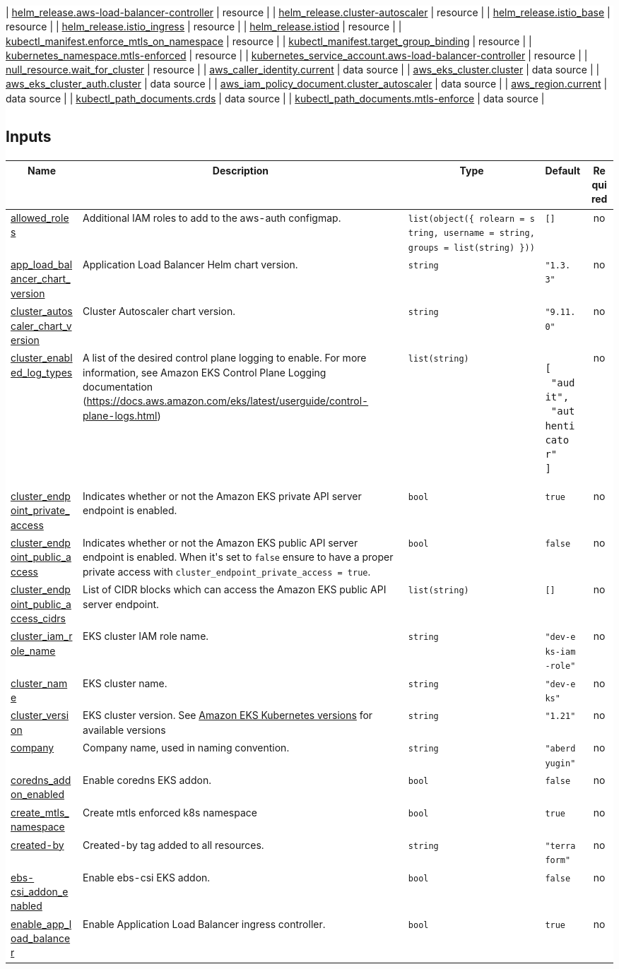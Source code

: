 | [helm_release.aws-load-balancer-controller](https://registry.terraform.io/providers/hashicorp/helm/latest/docs/resources/release) | resource |
| [helm_release.cluster-autoscaler](https://registry.terraform.io/providers/hashicorp/helm/latest/docs/resources/release) | resource |
| [helm_release.istio_base](https://registry.terraform.io/providers/hashicorp/helm/latest/docs/resources/release) | resource |
| [helm_release.istio_ingress](https://registry.terraform.io/providers/hashicorp/helm/latest/docs/resources/release) | resource |
| [helm_release.istiod](https://registry.terraform.io/providers/hashicorp/helm/latest/docs/resources/release) | resource |
| [kubectl_manifest.enforce_mtls_on_namespace](https://registry.terraform.io/providers/gavinbunney/kubectl/latest/docs/resources/manifest) | resource |
| [kubectl_manifest.target_group_binding](https://registry.terraform.io/providers/gavinbunney/kubectl/latest/docs/resources/manifest) | resource |
| [kubernetes_namespace.mtls-enforced](https://registry.terraform.io/providers/hashicorp/kubernetes/latest/docs/resources/namespace) | resource |
| [kubernetes_service_account.aws-load-balancer-controller](https://registry.terraform.io/providers/hashicorp/kubernetes/latest/docs/resources/service_account) | resource |
| [null_resource.wait_for_cluster](https://registry.terraform.io/providers/hashicorp/null/latest/docs/resources/resource) | resource |
| [aws_caller_identity.current](https://registry.terraform.io/providers/hashicorp/aws/latest/docs/data-sources/caller_identity) | data source |
| [aws_eks_cluster.cluster](https://registry.terraform.io/providers/hashicorp/aws/latest/docs/data-sources/eks_cluster) | data source |
| [aws_eks_cluster_auth.cluster](https://registry.terraform.io/providers/hashicorp/aws/latest/docs/data-sources/eks_cluster_auth) | data source |
| [aws_iam_policy_document.cluster_autoscaler](https://registry.terraform.io/providers/hashicorp/aws/latest/docs/data-sources/iam_policy_document) | data source |
| [aws_region.current](https://registry.terraform.io/providers/hashicorp/aws/latest/docs/data-sources/region) | data source |
| [kubectl_path_documents.crds](https://registry.terraform.io/providers/gavinbunney/kubectl/latest/docs/data-sources/path_documents) | data source |
| [kubectl_path_documents.mtls-enforce](https://registry.terraform.io/providers/gavinbunney/kubectl/latest/docs/data-sources/path_documents) | data source |

## Inputs

| Name | Description | Type | Default | Required |
|------|-------------|------|---------|:--------:|
| <a name="input_allowed_roles"></a> [allowed\_roles](#input\_allowed\_roles) | Additional IAM roles to add to the aws-auth configmap. | `list(object({ rolearn = string, username = string, groups = list(string) }))` | `[]` | no |
| <a name="input_app_load_balancer_chart_version"></a> [app\_load\_balancer\_chart\_version](#input\_app\_load\_balancer\_chart\_version) | Application Load Balancer Helm chart version. | `string` | `"1.3.3"` | no |
| <a name="input_cluster_autoscaler_chart_version"></a> [cluster\_autoscaler\_chart\_version](#input\_cluster\_autoscaler\_chart\_version) | Cluster Autoscaler chart version. | `string` | `"9.11.0"` | no |
| <a name="input_cluster_enabled_log_types"></a> [cluster\_enabled\_log\_types](#input\_cluster\_enabled\_log\_types) | A list of the desired control plane logging to enable. For more information, see Amazon EKS Control Plane Logging documentation (https://docs.aws.amazon.com/eks/latest/userguide/control-plane-logs.html) | `list(string)` | <pre>[<br>  "audit",<br>  "authenticator"<br>]</pre> | no |
| <a name="input_cluster_endpoint_private_access"></a> [cluster\_endpoint\_private\_access](#input\_cluster\_endpoint\_private\_access) | Indicates whether or not the Amazon EKS private API server endpoint is enabled. | `bool` | `true` | no |
| <a name="input_cluster_endpoint_public_access"></a> [cluster\_endpoint\_public\_access](#input\_cluster\_endpoint\_public\_access) | Indicates whether or not the Amazon EKS public API server endpoint is enabled. When it's set to `false` ensure to have a proper private access with `cluster_endpoint_private_access = true`. | `bool` | `false` | no |
| <a name="input_cluster_endpoint_public_access_cidrs"></a> [cluster\_endpoint\_public\_access\_cidrs](#input\_cluster\_endpoint\_public\_access\_cidrs) | List of CIDR blocks which can access the Amazon EKS public API server endpoint. | `list(string)` | `[]` | no |
| <a name="input_cluster_iam_role_name"></a> [cluster\_iam\_role\_name](#input\_cluster\_iam\_role\_name) | EKS cluster IAM role name. | `string` | `"dev-eks-iam-role"` | no |
| <a name="input_cluster_name"></a> [cluster\_name](#input\_cluster\_name) | EKS cluster name. | `string` | `"dev-eks"` | no |
| <a name="input_cluster_version"></a> [cluster\_version](#input\_cluster\_version) | EKS cluster version. See [Amazon EKS Kubernetes versions](https://docs.aws.amazon.com/eks/latest/userguide/kubernetes-versions.html) for available versions | `string` | `"1.21"` | no |
| <a name="input_company"></a> [company](#input\_company) | Company name, used in naming convention. | `string` | `"aberdyugin"` | no |
| <a name="input_coredns_addon_enabled"></a> [coredns\_addon\_enabled](#input\_coredns\_addon\_enabled) | Enable coredns EKS addon. | `bool` | `false` | no |
| <a name="input_create_mtls_namespace"></a> [create\_mtls\_namespace](#input\_create\_mtls\_namespace) | Create mtls enforced k8s namespace | `bool` | `true` | no |
| <a name="input_created-by"></a> [created-by](#input\_created-by) | Created-by tag added to all resources. | `string` | `"terraform"` | no |
| <a name="input_ebs-csi_addon_enabled"></a> [ebs-csi\_addon\_enabled](#input\_ebs-csi\_addon\_enabled) | Enable ebs-csi EKS addon. | `bool` | `false` | no |
| <a name="input_enable_app_load_balancer"></a> [enable\_app\_load\_balancer](#input\_enable\_app\_load\_balancer) | Enable Application Load Balancer ingress controller. | `bool` | `true` | no |